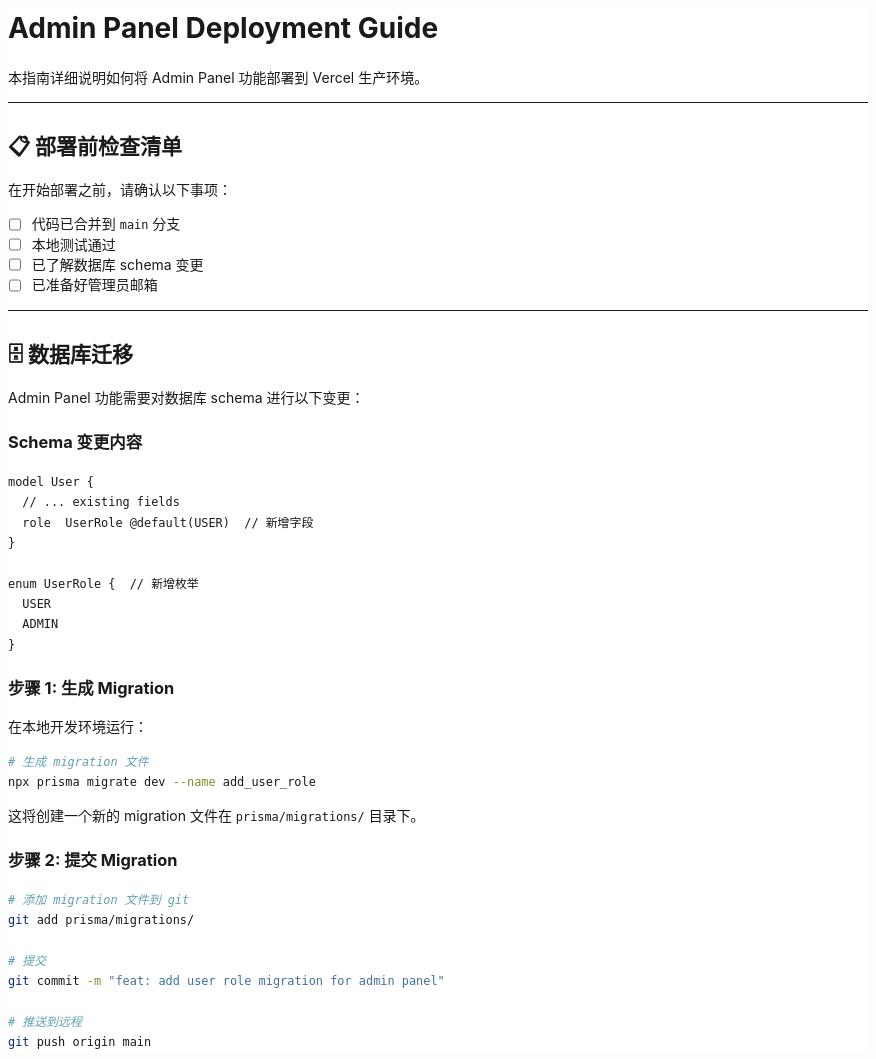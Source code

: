 # Admin Panel Deployment Guide

本指南详细说明如何将 Admin Panel 功能部署到 Vercel 生产环境。

---

## 📋 部署前检查清单

在开始部署之前，请确认以下事项：

- [ ] 代码已合并到 `main` 分支
- [ ] 本地测试通过
- [ ] 已了解数据库 schema 变更
- [ ] 已准备好管理员邮箱

---

## 🗄️ 数据库迁移

Admin Panel 功能需要对数据库 schema 进行以下变更：

### Schema 变更内容

```prisma
model User {
  // ... existing fields
  role  UserRole @default(USER)  // 新增字段
}

enum UserRole {  // 新增枚举
  USER
  ADMIN
}
```

### 步骤 1: 生成 Migration

在本地开发环境运行：

```bash
# 生成 migration 文件
npx prisma migrate dev --name add_user_role
```

这将创建一个新的 migration 文件在 `prisma/migrations/` 目录下。

### 步骤 2: 提交 Migration

```bash
# 添加 migration 文件到 git
git add prisma/migrations/

# 提交
git commit -m "feat: add user role migration for admin panel"

# 推送到远程
git push origin main
```
